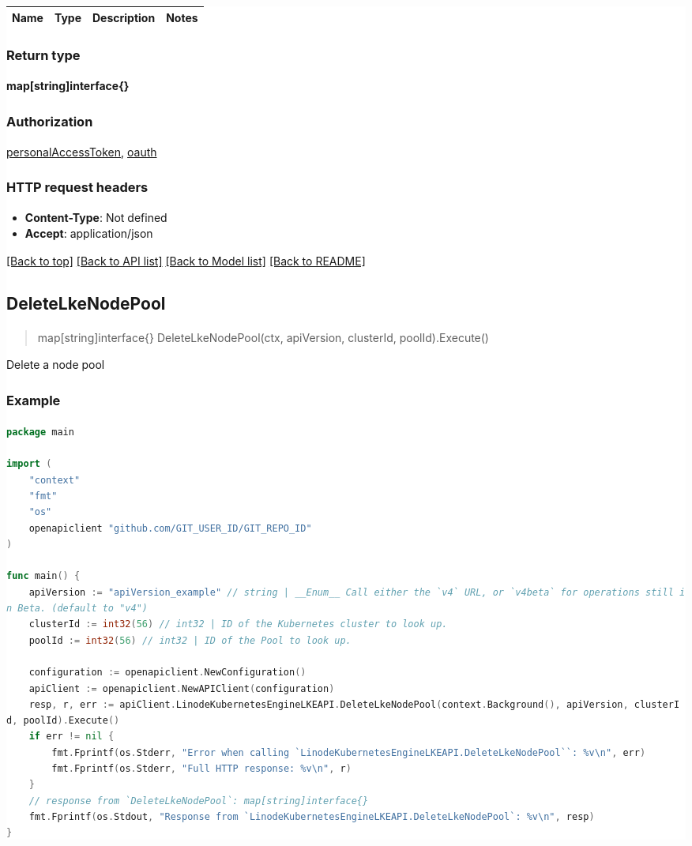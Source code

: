 
Name | Type | Description  | Notes
------------- | ------------- | ------------- | -------------




### Return type

**map[string]interface{}**

### Authorization

[personalAccessToken](../README.md#personalAccessToken), [oauth](../README.md#oauth)

### HTTP request headers

- **Content-Type**: Not defined
- **Accept**: application/json

[[Back to top]](#) [[Back to API list]](../README.md#documentation-for-api-endpoints)
[[Back to Model list]](../README.md#documentation-for-models)
[[Back to README]](../README.md)


## DeleteLkeNodePool

> map[string]interface{} DeleteLkeNodePool(ctx, apiVersion, clusterId, poolId).Execute()

Delete a node pool



### Example

```go
package main

import (
	"context"
	"fmt"
	"os"
	openapiclient "github.com/GIT_USER_ID/GIT_REPO_ID"
)

func main() {
	apiVersion := "apiVersion_example" // string | __Enum__ Call either the `v4` URL, or `v4beta` for operations still in Beta. (default to "v4")
	clusterId := int32(56) // int32 | ID of the Kubernetes cluster to look up.
	poolId := int32(56) // int32 | ID of the Pool to look up.

	configuration := openapiclient.NewConfiguration()
	apiClient := openapiclient.NewAPIClient(configuration)
	resp, r, err := apiClient.LinodeKubernetesEngineLKEAPI.DeleteLkeNodePool(context.Background(), apiVersion, clusterId, poolId).Execute()
	if err != nil {
		fmt.Fprintf(os.Stderr, "Error when calling `LinodeKubernetesEngineLKEAPI.DeleteLkeNodePool``: %v\n", err)
		fmt.Fprintf(os.Stderr, "Full HTTP response: %v\n", r)
	}
	// response from `DeleteLkeNodePool`: map[string]interface{}
	fmt.Fprintf(os.Stdout, "Response from `LinodeKubernetesEngineLKEAPI.DeleteLkeNodePool`: %v\n", resp)
}
```
